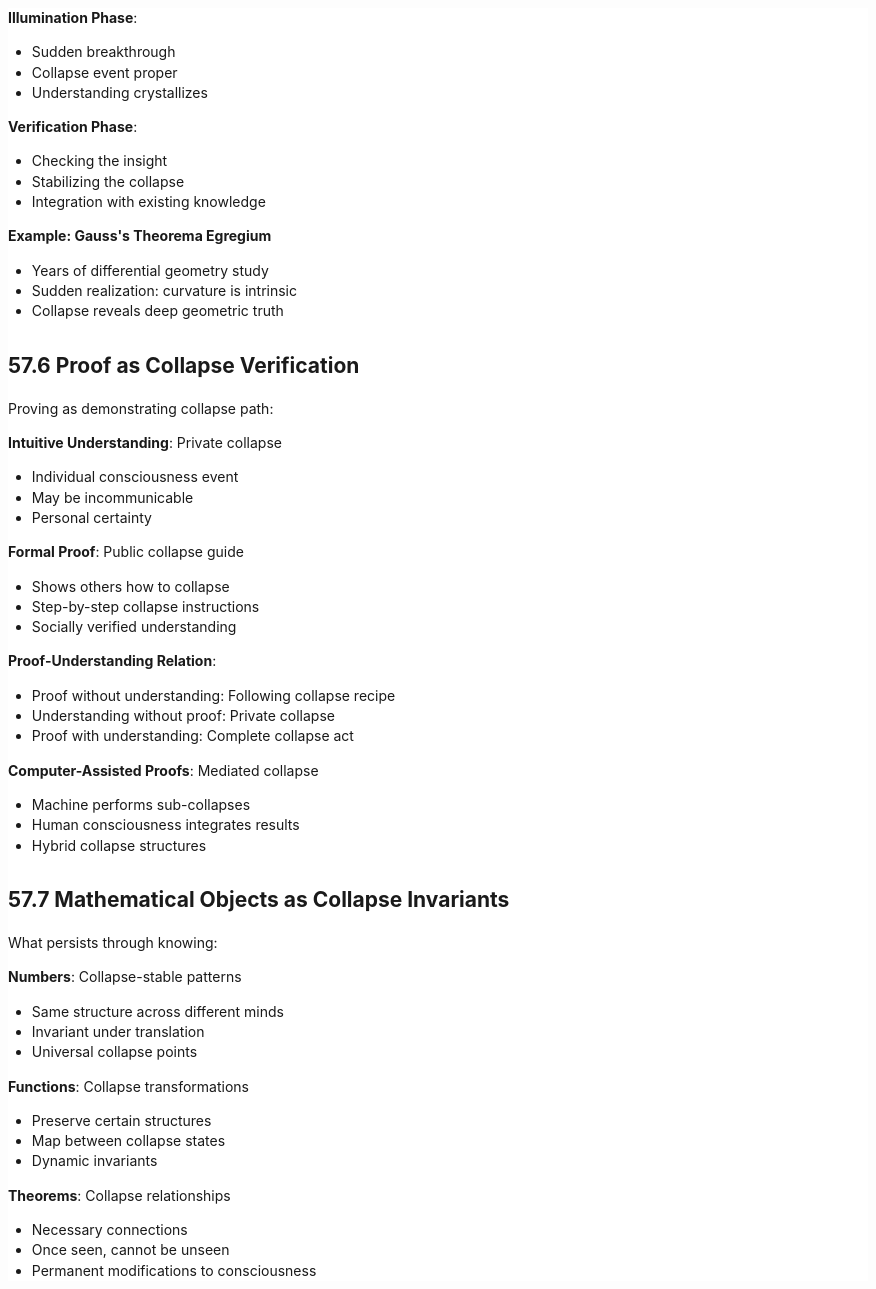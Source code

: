 **Illumination Phase**:
- Sudden breakthrough
- Collapse event proper
- Understanding crystallizes

**Verification Phase**:
- Checking the insight
- Stabilizing the collapse
- Integration with existing knowledge

**Example: Gauss's Theorema Egregium**
- Years of differential geometry study
- Sudden realization: curvature is intrinsic
- Collapse reveals deep geometric truth

## 57.6 Proof as Collapse Verification

Proving as demonstrating collapse path:

**Intuitive Understanding**: Private collapse
- Individual consciousness event
- May be incommunicable
- Personal certainty

**Formal Proof**: Public collapse guide
- Shows others how to collapse
- Step-by-step collapse instructions
- Socially verified understanding

**Proof-Understanding Relation**:
- Proof without understanding: Following collapse recipe
- Understanding without proof: Private collapse
- Proof with understanding: Complete collapse act

**Computer-Assisted Proofs**: Mediated collapse
- Machine performs sub-collapses
- Human consciousness integrates results
- Hybrid collapse structures

## 57.7 Mathematical Objects as Collapse Invariants

What persists through knowing:

**Numbers**: Collapse-stable patterns
- Same structure across different minds
- Invariant under translation
- Universal collapse points

**Functions**: Collapse transformations
- Preserve certain structures
- Map between collapse states
- Dynamic invariants

**Theorems**: Collapse relationships
- Necessary connections
- Once seen, cannot be unseen
- Permanent modifications to consciousness
